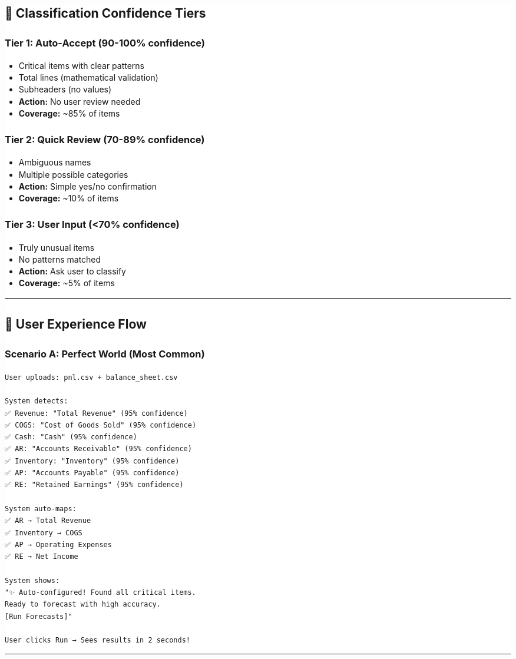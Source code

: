 ## 🎯 Classification Confidence Tiers

### **Tier 1: Auto-Accept (90-100% confidence)**
- Critical items with clear patterns
- Total lines (mathematical validation)
- Subheaders (no values)
- **Action:** No user review needed
- **Coverage:** ~85% of items

### **Tier 2: Quick Review (70-89% confidence)**
- Ambiguous names
- Multiple possible categories
- **Action:** Simple yes/no confirmation
- **Coverage:** ~10% of items

### **Tier 3: User Input (<70% confidence)**
- Truly unusual items
- No patterns matched
- **Action:** Ask user to classify
- **Coverage:** ~5% of items

---

## 🚀 User Experience Flow

### **Scenario A: Perfect World (Most Common)**

```
User uploads: pnl.csv + balance_sheet.csv

System detects:
✅ Revenue: "Total Revenue" (95% confidence)
✅ COGS: "Cost of Goods Sold" (95% confidence)
✅ Cash: "Cash" (95% confidence)
✅ AR: "Accounts Receivable" (95% confidence)
✅ Inventory: "Inventory" (95% confidence)
✅ AP: "Accounts Payable" (95% confidence)
✅ RE: "Retained Earnings" (95% confidence)

System auto-maps:
✅ AR → Total Revenue
✅ Inventory → COGS
✅ AP → Operating Expenses
✅ RE → Net Income

System shows:
"✨ Auto-configured! Found all critical items.
Ready to forecast with high accuracy.
[Run Forecasts]"

User clicks Run → Sees results in 2 seconds!
```

---